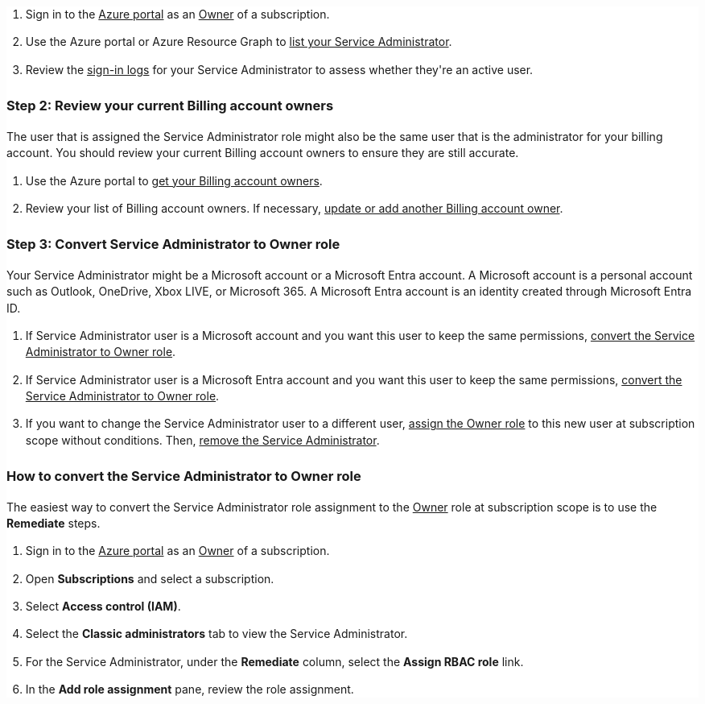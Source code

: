 1. Sign in to the [Azure portal](https://portal.azure.com) as an [Owner](built-in-roles.md#owner) of a subscription.

1. Use the Azure portal or Azure Resource Graph to [list your Service Administrator](#list-classic-administrators).

1. Review the [sign-in logs](/entra/identity/monitoring-health/concept-sign-ins) for your Service Administrator to assess whether they're an active user.

### Step 2: Review your current Billing account owners

The user that is assigned the Service Administrator role might also be the same user that is the administrator for your billing account. You should review your current Billing account owners to ensure they are still accurate.

1. Use the Azure portal to [get your Billing account owners](../cost-management-billing/manage/understand-mca-roles.md#manage-billing-roles-in-the-azure-portal).

1. Review your list of Billing account owners. If necessary, [update or add another Billing account owner](../cost-management-billing/manage/understand-mca-roles.md#manage-billing-roles-in-the-azure-portal).

### Step 3: Convert Service Administrator to Owner role

Your Service Administrator might be a Microsoft account or a Microsoft Entra account. A Microsoft account is a personal account such as Outlook, OneDrive, Xbox LIVE, or Microsoft 365. A Microsoft Entra account is an identity created through Microsoft Entra ID.

1. If Service Administrator user is a Microsoft account and you want this user to keep the same permissions, [convert the Service Administrator to Owner role](#how-to-convert-the-service-administrator-to-owner-role).

1. If Service Administrator user is a Microsoft Entra account and you want this user to keep the same permissions, [convert the Service Administrator to Owner role](#how-to-convert-the-service-administrator-to-owner-role).

1. If you want to change the Service Administrator user to a different user, [assign the Owner role](role-assignments-portal.yml) to this new user at subscription scope without conditions. Then, [remove the Service Administrator](#how-to-remove-the-service-administrator).

### How to convert the Service Administrator to Owner role

The easiest way to convert the Service Administrator role assignment to the [Owner](built-in-roles.md#owner) role at subscription scope is to use the **Remediate** steps.

1. Sign in to the [Azure portal](https://portal.azure.com) as an [Owner](built-in-roles.md#owner) of a subscription.

1. Open **Subscriptions** and select a subscription.

1. Select **Access control (IAM)**.

1. Select the **Classic administrators** tab to view the Service Administrator.

1. For the Service Administrator, under the **Remediate** column, select the **Assign RBAC role** link.

1. In the **Add role assignment** pane, review the role assignment.
